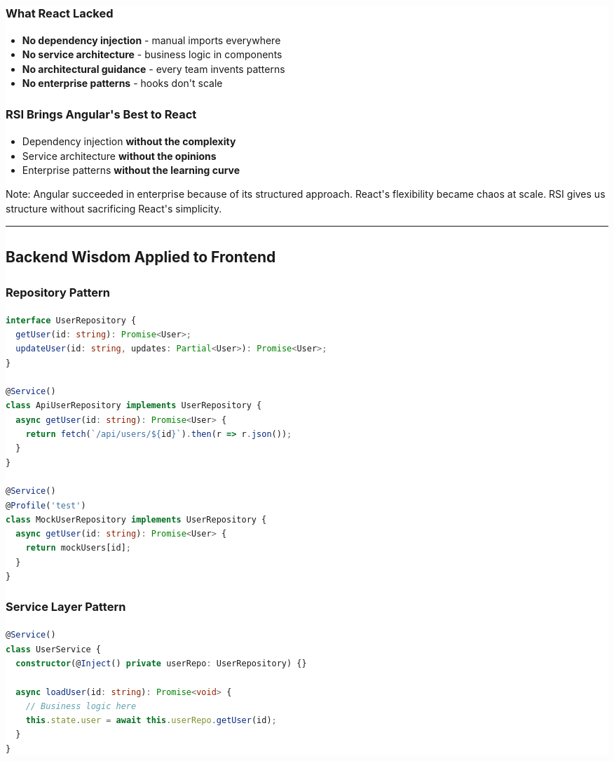 ### What React Lacked
- **No dependency injection** - manual imports everywhere
- **No service architecture** - business logic in components  
- **No architectural guidance** - every team invents patterns
- **No enterprise patterns** - hooks don't scale

### RSI Brings Angular's Best to React
- Dependency injection **without the complexity**
- Service architecture **without the opinions**
- Enterprise patterns **without the learning curve**

Note: Angular succeeded in enterprise because of its structured approach. React's flexibility became chaos at scale. RSI gives us structure without sacrificing React's simplicity.

---

## Backend Wisdom Applied to Frontend

### Repository Pattern
```typescript
interface UserRepository {
  getUser(id: string): Promise<User>;
  updateUser(id: string, updates: Partial<User>): Promise<User>;
}

@Service()
class ApiUserRepository implements UserRepository {
  async getUser(id: string): Promise<User> {
    return fetch(`/api/users/${id}`).then(r => r.json());
  }
}

@Service()
@Profile('test')  
class MockUserRepository implements UserRepository {
  async getUser(id: string): Promise<User> {
    return mockUsers[id];
  }
}
```

### Service Layer Pattern
```typescript
@Service()
class UserService {
  constructor(@Inject() private userRepo: UserRepository) {}
  
  async loadUser(id: string): Promise<void> {
    // Business logic here
    this.state.user = await this.userRepo.getUser(id);
  }
}
```
